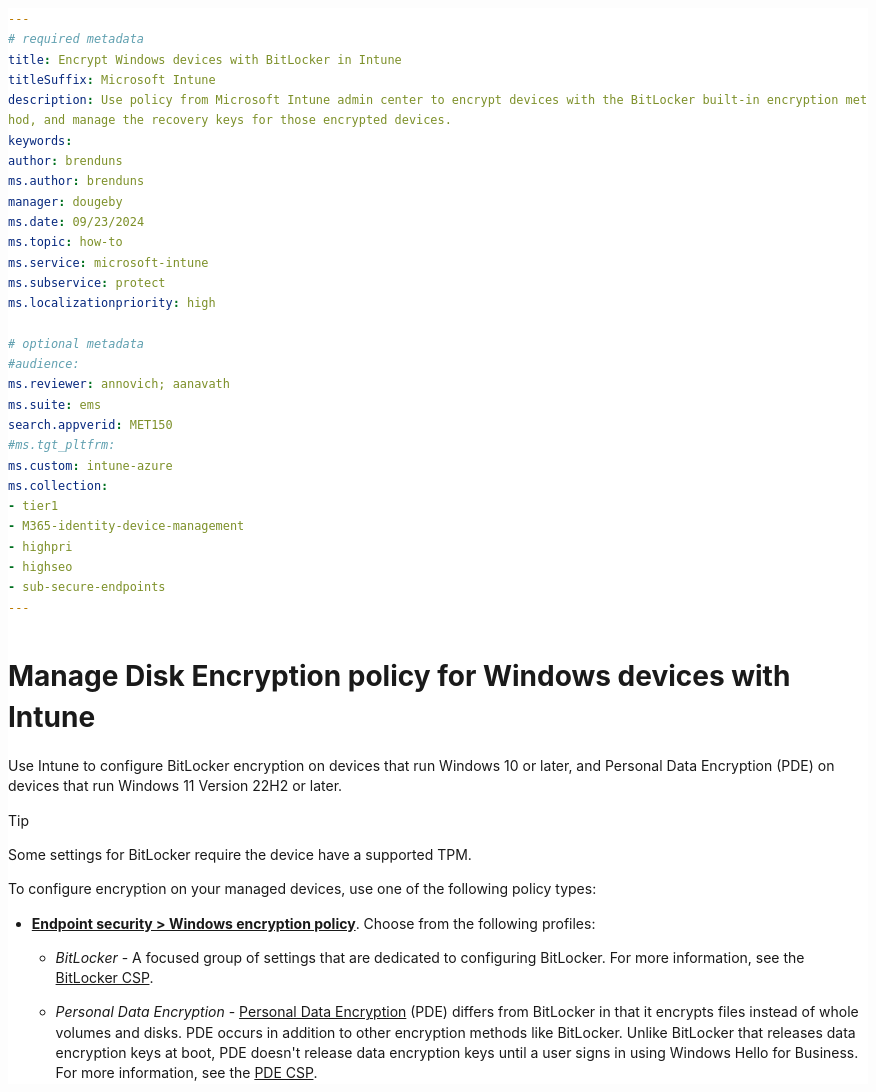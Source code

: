 ```yaml
---
# required metadata
title: Encrypt Windows devices with BitLocker in Intune 
titleSuffix: Microsoft Intune
description: Use policy from Microsoft Intune admin center to encrypt devices with the BitLocker built-in encryption method, and manage the recovery keys for those encrypted devices.
keywords:
author: brenduns
ms.author: brenduns
manager: dougeby
ms.date: 09/23/2024
ms.topic: how-to
ms.service: microsoft-intune
ms.subservice: protect
ms.localizationpriority: high

# optional metadata
#audience:
ms.reviewer: annovich; aanavath
ms.suite: ems
search.appverid: MET150
#ms.tgt_pltfrm:
ms.custom: intune-azure
ms.collection:
- tier1
- M365-identity-device-management
- highpri
- highseo
- sub-secure-endpoints
---
```


# Manage Disk Encryption policy for Windows devices with Intune

Use Intune to configure BitLocker encryption on devices that run Windows 10 or later, and Personal Data Encryption (PDE) on devices that run Windows 11 Version 22H2 or later.

> [!TIP]
>
> Some settings for BitLocker require the device have a supported TPM.

To configure encryption on your managed devices, use one of the following policy types:

- **[Endpoint security > Windows encryption policy](#create-an-endpoint-security-policy-for-windows)**. Choose from the following profiles:

  - *BitLocker* - A focused group of settings that are dedicated to configuring BitLocker. For more information, see the [BitLocker CSP](/windows/client-management/mdm/bitlocker-csp).

  - *Personal Data Encryption* - [Personal Data Encryption](/windows/security/operating-system-security/data-protection/personal-data-encryption/) (PDE) differs from BitLocker in that it encrypts files instead of whole volumes and disks. PDE occurs in addition to other encryption methods like BitLocker. Unlike BitLocker that releases data encryption keys at boot, PDE doesn't release data encryption keys until a user signs in using Windows Hello for Business. For more information, see the [PDE CSP](/windows/client-management/mdm/personaldataencryption-csp).
